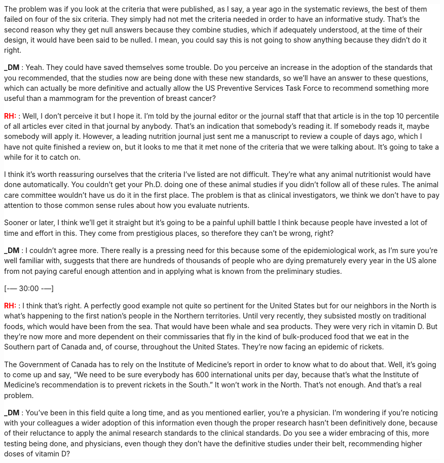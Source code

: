 The problem was if you look at the criteria that were published, as I say, a year ago in the systematic reviews, the best of them failed on four of the six criteria. They simply had not met the criteria needed in order to have an informative study. That’s the second reason why they get null answers because they combine studies, which if adequately understood, at the time of their design, it would have been said to be nulled. I mean, you could say this is not going to show anything because they didn’t do it right.

 **_DM** : Yeah. They could have saved themselves some trouble. Do you perceive an increase in the adoption of the standards that you recommended, that the studies now are being done with these new standards, so we’ll have an answer to these questions, which can actually be more definitive and actually allow the US Preventive Services Task Force to recommend something more useful than a mammogram for the prevention of breast cancer?

 **<span style="color:red;">RH:</span>** : Well, I don’t perceive it but I hope it. I’m told by the journal editor or the journal staff that that article is in the top 10 percentile of all articles ever cited in that journal by anybody. That’s an indication that somebody’s reading it. If somebody reads it, maybe somebody will apply it. However, a leading nutrition journal just sent me a manuscript to review a couple of days ago, which I have not quite finished a review on, but it looks to me that it met none of the criteria that we were talking about. It’s going to take a while for it to catch on.

I think it’s worth reassuring ourselves that the criteria I’ve listed are not difficult. They’re what any animal nutritionist would have done automatically. You couldn’t get your Ph.D. doing one of these animal studies if you didn’t follow all of these rules. The animal care committee wouldn’t have us do it in the first place. The problem is that as clinical investigators, we think we don’t have to pay attention to those common sense rules about how you evaluate nutrients.

Sooner or later, I think we’ll get it straight but it’s going to be a painful uphill battle I think because people have invested a lot of time and effort in this. They come from prestigious places, so therefore they can’t be wrong, right?

 **_DM** : I couldn’t agree more. There really is a pressing need for this because some of the epidemiological work, as I’m sure you’re well familiar with, suggests that there are hundreds of thousands of people who are dying prematurely every year in the US alone from not paying careful enough attention and in applying what is known from the preliminary studies.

<span>[-— 30:00 -—]</span>

 **<span style="color:red;">RH:</span>** : I think that’s right. A perfectly good example not quite so pertinent for the United States but for our neighbors in the North is what’s happening to the first nation’s people in the Northern territories. Until very recently, they subsisted mostly on traditional foods, which would have been from the sea. That would have been whale and sea products. They were very rich in vitamin D. But they’re now more and more dependent on their commissaries that fly in the kind of bulk-produced food that we eat in the Southern part of Canada and, of course, throughout the United States. They’re now facing an epidemic of rickets.

The Government of Canada has to rely on the Institute of Medicine’s report in order to know what to do about that. Well, it’s going to come up and say, “We need to be sure everybody has 600 international units per day, because that’s what the Institute of Medicine’s recommendation is to prevent rickets in the South.” It won’t work in the North. That’s not enough. And that’s a real problem.

 **_DM** : You’ve been in this field quite a long time, and as you mentioned earlier, you’re a physician. I’m wondering if you’re noticing with your colleagues a wider adoption of this information even though the proper research hasn’t been definitively done, because of their reluctance to apply the animal research standards to the clinical standards. Do you see a wider embracing of this, more testing being done, and physicians, even though they don’t have the definitive studies under their belt, recommending higher doses of vitamin D?
